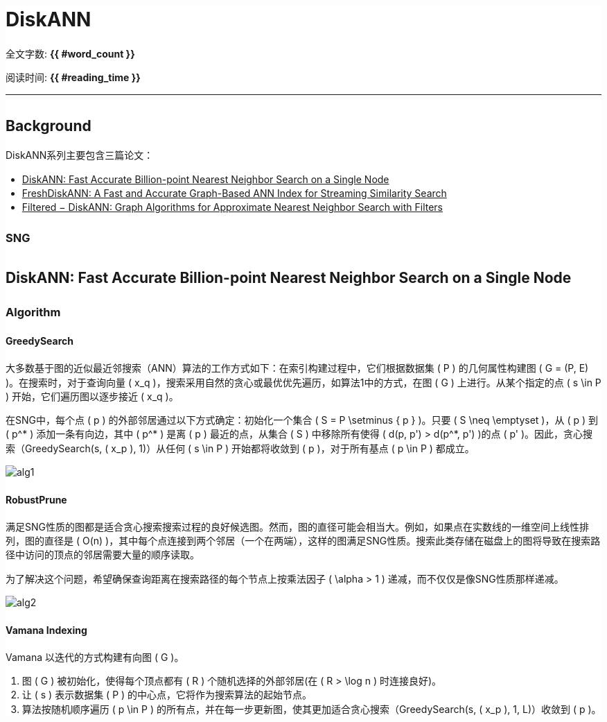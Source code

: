 # DiskANN

全文字数: **{{ #word_count }}**

阅读时间: **{{ #reading_time }}**

---

## Background

DiskANN系列主要包含三篇论文：

- [DiskANN: Fast Accurate Billion-point Nearest Neighbor Search on a Single Node](https://papers.nips.cc/paper/9527-rand-nsg-fast-accurate-billion-point-nearest-neighbor-search-on-a-single-node.pdf)
- [FreshDiskANN: A Fast and Accurate Graph-Based  ANN Index for Streaming Similarity Search](https://arxiv.org/abs/2105.09613)
- [Filtered − DiskANN: Graph Algorithms for Approximate Nearest Neighbor Search with Filters](https://harsha-simhadri.org/pubs/Filtered-DiskANN23.pdf)

### SNG

## DiskANN: Fast Accurate Billion-point Nearest Neighbor Search on a Single Node

### Algorithm

#### GreedySearch

大多数基于图的近似最近邻搜索（ANN）算法的工作方式如下：在索引构建过程中，它们根据数据集 \( P \) 的几何属性构建图 \( G = (P, E) \)。在搜索时，对于查询向量 \( x_q \)，搜索采用自然的贪心或最优优先遍历，如算法1中的方式，在图 \( G \) 上进行。从某个指定的点 \( s \in P \) 开始，它们遍历图以逐步接近 \( x_q \)。

在SNG中，每个点 \( p \) 的外部邻居通过以下方式确定：初始化一个集合 \( S = P \setminus \{ p \} \)。只要 \( S \neq \emptyset \)，从 \( p \) 到 \( p^* \) 添加一条有向边，其中 \( p^* \) 是离 \( p \) 最近的点，从集合 \( S \) 中移除所有使得 \( d(p, p') > d(p^*, p') \)的点 \( p' \)。因此，贪心搜索（GreedySearch(s, \( x_p \), 1)）从任何 \( s \in P \) 开始都将收敛到 \( p \)，对于所有基点 \( p \in P \) 都成立。

![alg1](./img/diskann/alg1.png)

#### RobustPrune

满足SNG性质的图都是适合贪心搜索搜索过程的良好候选图。然而，图的直径可能会相当大。例如，如果点在实数线的一维空间上线性排列，图的直径是 \( O(n) \)，其中每个点连接到两个邻居（一个在两端），这样的图满足SNG性质。搜索此类存储在磁盘上的图将导致在搜索路径中访问的顶点的邻居需要大量的顺序读取。

为了解决这个问题，希望确保查询距离在搜索路径的每个节点上按乘法因子 \( \alpha > 1 \) 递减，而不仅仅是像SNG性质那样递减。

![alg2](./img/diskann/alg2.png)

#### Vamana Indexing

Vamana 以迭代的方式构建有向图 \( G \)。

1. 图 \( G \) 被初始化，使得每个顶点都有 \( R \) 个随机选择的外部邻居(在 \( R > \log n \) 时连接良好)。
2. 让 \( s \) 表示数据集 \( P \) 的中心点，它将作为搜索算法的起始节点。
3. 算法按随机顺序遍历 \( p \in P \) 的所有点，并在每一步更新图，使其更加适合贪心搜索（GreedySearch(s, \( x_p \), 1, L)）收敛到 \( p \)。
